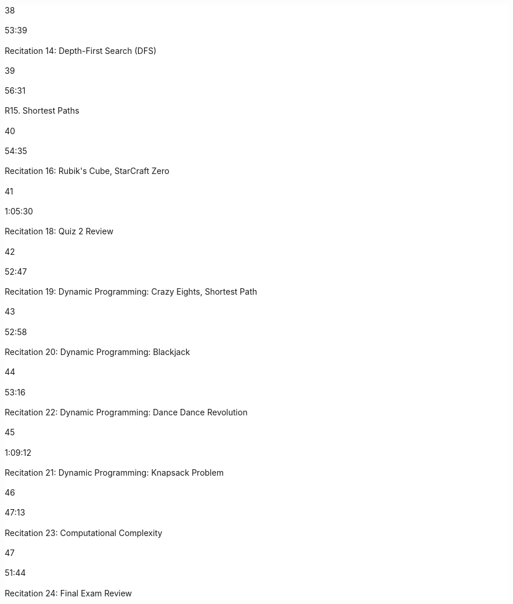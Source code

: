 
38

53:39

Recitation 14: Depth-First Search (DFS)


39

56:31

R15. Shortest Paths


40

54:35

Recitation 16: Rubik's Cube, StarCraft Zero


41

1:05:30

Recitation 18: Quiz 2 Review


42

52:47

Recitation 19: Dynamic Programming: Crazy Eights, Shortest Path


43

52:58

Recitation 20: Dynamic Programming: Blackjack


44

53:16

Recitation 22: Dynamic Programming: Dance Dance Revolution

45

1:09:12

Recitation 21: Dynamic Programming: Knapsack Problem


46

47:13

Recitation 23: Computational Complexity


47

51:44

Recitation 24: Final Exam Review
